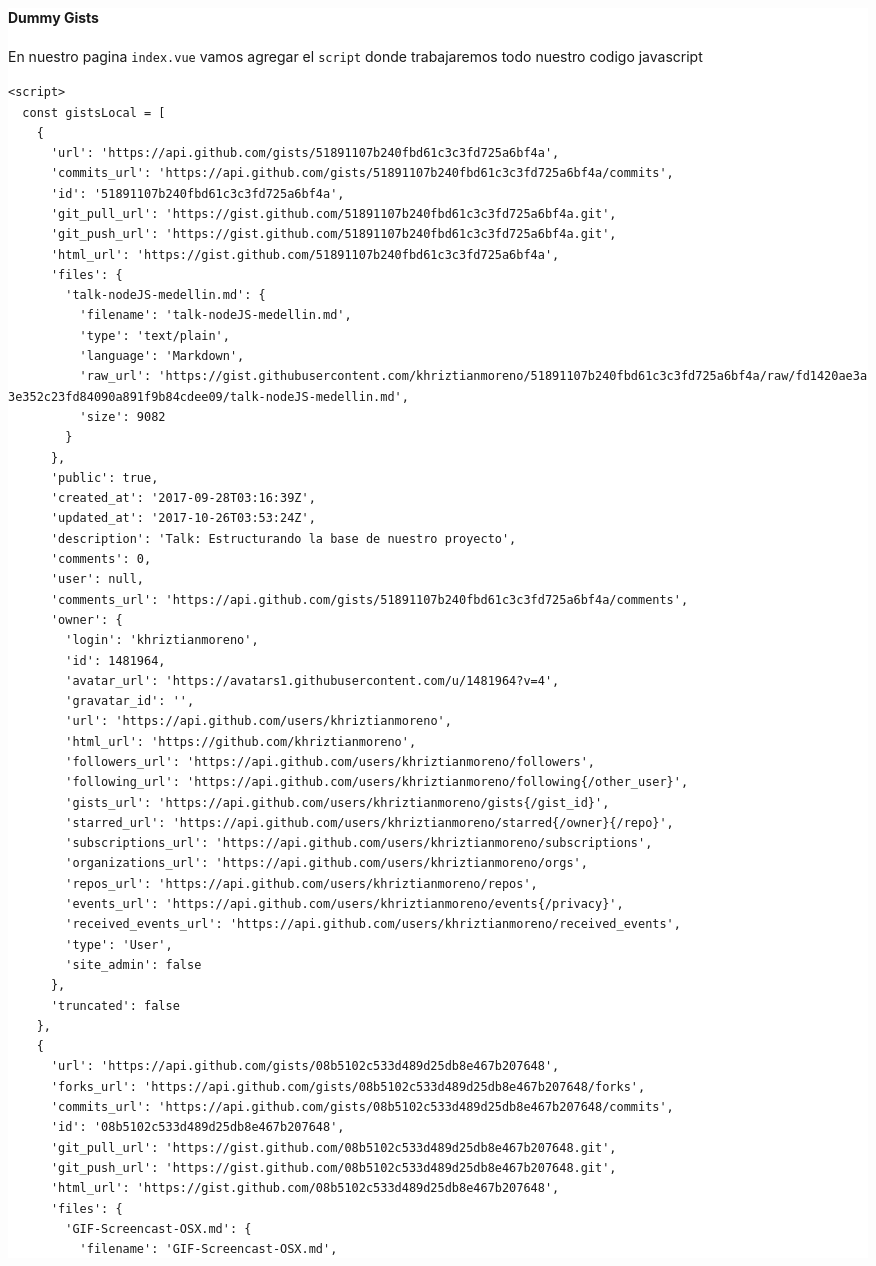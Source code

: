#### Dummy Gists

En nuestro pagina `index.vue` vamos agregar el `script` donde trabajaremos todo nuestro codigo javascript

```
<script>
  const gistsLocal = [
    {
      'url': 'https://api.github.com/gists/51891107b240fbd61c3c3fd725a6bf4a',
      'commits_url': 'https://api.github.com/gists/51891107b240fbd61c3c3fd725a6bf4a/commits',
      'id': '51891107b240fbd61c3c3fd725a6bf4a',
      'git_pull_url': 'https://gist.github.com/51891107b240fbd61c3c3fd725a6bf4a.git',
      'git_push_url': 'https://gist.github.com/51891107b240fbd61c3c3fd725a6bf4a.git',
      'html_url': 'https://gist.github.com/51891107b240fbd61c3c3fd725a6bf4a',
      'files': {
        'talk-nodeJS-medellin.md': {
          'filename': 'talk-nodeJS-medellin.md',
          'type': 'text/plain',
          'language': 'Markdown',
          'raw_url': 'https://gist.githubusercontent.com/khriztianmoreno/51891107b240fbd61c3c3fd725a6bf4a/raw/fd1420ae3a3e352c23fd84090a891f9b84cdee09/talk-nodeJS-medellin.md',
          'size': 9082
        }
      },
      'public': true,
      'created_at': '2017-09-28T03:16:39Z',
      'updated_at': '2017-10-26T03:53:24Z',
      'description': 'Talk: Estructurando la base de nuestro proyecto',
      'comments': 0,
      'user': null,
      'comments_url': 'https://api.github.com/gists/51891107b240fbd61c3c3fd725a6bf4a/comments',
      'owner': {
        'login': 'khriztianmoreno',
        'id': 1481964,
        'avatar_url': 'https://avatars1.githubusercontent.com/u/1481964?v=4',
        'gravatar_id': '',
        'url': 'https://api.github.com/users/khriztianmoreno',
        'html_url': 'https://github.com/khriztianmoreno',
        'followers_url': 'https://api.github.com/users/khriztianmoreno/followers',
        'following_url': 'https://api.github.com/users/khriztianmoreno/following{/other_user}',
        'gists_url': 'https://api.github.com/users/khriztianmoreno/gists{/gist_id}',
        'starred_url': 'https://api.github.com/users/khriztianmoreno/starred{/owner}{/repo}',
        'subscriptions_url': 'https://api.github.com/users/khriztianmoreno/subscriptions',
        'organizations_url': 'https://api.github.com/users/khriztianmoreno/orgs',
        'repos_url': 'https://api.github.com/users/khriztianmoreno/repos',
        'events_url': 'https://api.github.com/users/khriztianmoreno/events{/privacy}',
        'received_events_url': 'https://api.github.com/users/khriztianmoreno/received_events',
        'type': 'User',
        'site_admin': false
      },
      'truncated': false
    },
    {
      'url': 'https://api.github.com/gists/08b5102c533d489d25db8e467b207648',
      'forks_url': 'https://api.github.com/gists/08b5102c533d489d25db8e467b207648/forks',
      'commits_url': 'https://api.github.com/gists/08b5102c533d489d25db8e467b207648/commits',
      'id': '08b5102c533d489d25db8e467b207648',
      'git_pull_url': 'https://gist.github.com/08b5102c533d489d25db8e467b207648.git',
      'git_push_url': 'https://gist.github.com/08b5102c533d489d25db8e467b207648.git',
      'html_url': 'https://gist.github.com/08b5102c533d489d25db8e467b207648',
      'files': {
        'GIF-Screencast-OSX.md': {
          'filename': 'GIF-Screencast-OSX.md',
```